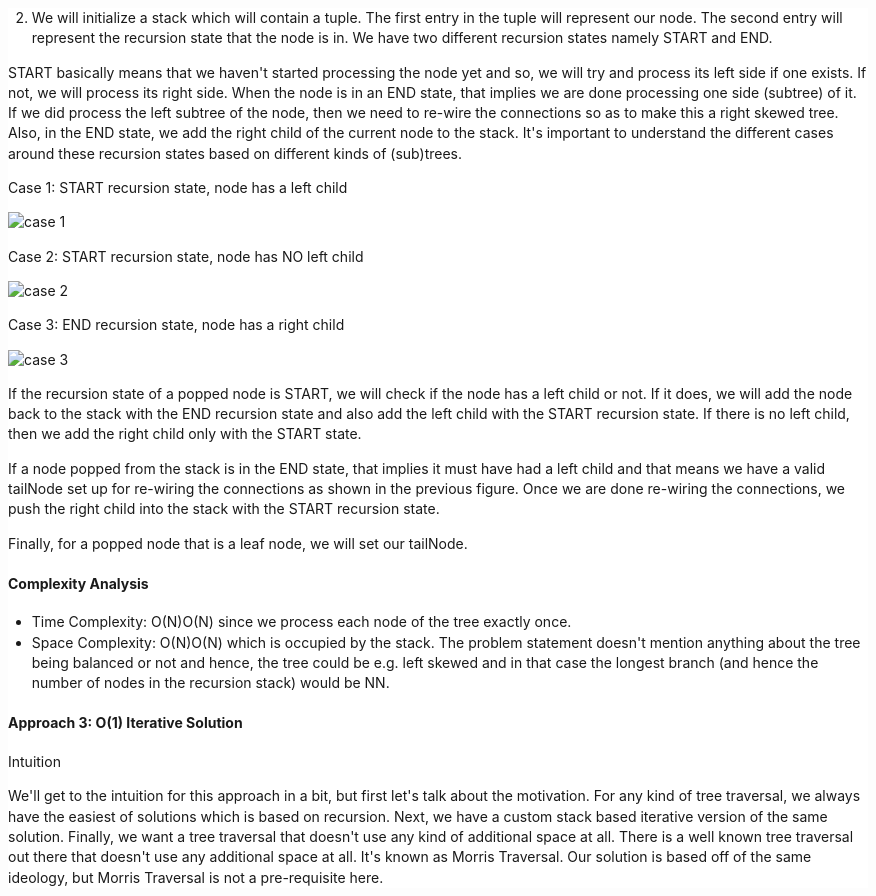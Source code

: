 2. We will initialize a stack which will contain a tuple. The first entry in the tuple will represent our node. The second entry will represent the recursion state that the node is in. We have two different recursion states namely START and END.

START basically means that we haven't started processing the node yet and so, we will try and process its left side if one exists. If not, we will process its right side.
When the node is in an END state, that implies we are done processing one side (subtree) of it. If we did process the left subtree of the node, then we need to re-wire the connections so as to make this a right skewed tree. Also, in the END state, we add the right child of the current node to the stack.
It's important to understand the different cases around these recursion states based on different kinds of (sub)trees.

Case 1: START recursion state, node has a left child

![case 1](https://leetcode.com/problems/flatten-binary-tree-to-linked-list/Figures/114/img_9.png)

Case 2: START recursion state, node has NO left child

![case 2](https://leetcode.com/problems/flatten-binary-tree-to-linked-list/Figures/114/img_10.png)

Case 3: END recursion state, node has a right child

![case 3](https://leetcode.com/problems/flatten-binary-tree-to-linked-list/Figures/114/img11.png)

If the recursion state of a popped node is START, we will check if the node has a left child or not. If it does, we will add the node back to the stack with the END recursion state and also add the left child with the START recursion state. If there is no left child, then we add the right child only with the START state.

If a node popped from the stack is in the END state, that implies it must have had a left child and that means we have a valid tailNode set up for re-wiring the connections as shown in the previous figure. Once we are done re-wiring the connections, we push the right child into the stack with the START recursion state.

Finally, for a popped node that is a leaf node, we will set our tailNode.


#### Complexity Analysis

* Time Complexity: O(N)O(N) since we process each node of the tree exactly once.
* Space Complexity: O(N)O(N) which is occupied by the stack. The problem statement doesn't mention anything about the tree being balanced or not and hence, the tree could be e.g. left skewed and in that case the longest branch (and hence the number of nodes in the recursion stack) would be NN.

#### Approach 3: O(1) Iterative Solution

Intuition

We'll get to the intuition for this approach in a bit, but first let's talk about the motivation. For any kind of tree traversal, we always have the easiest of solutions which is based on recursion. Next, we have a custom stack based iterative version of the same solution. Finally, we want a tree traversal that doesn't use any kind of additional space at all. There is a well known tree traversal out there that doesn't use any additional space at all. It's known as Morris Traversal. Our solution is based off of the same ideology, but Morris Traversal is not a pre-requisite here.
